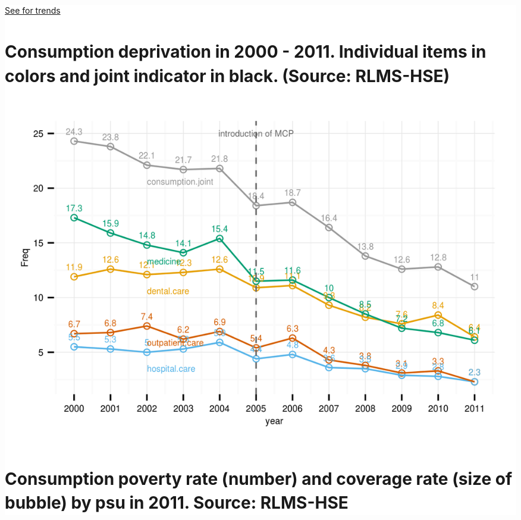 [See for trends](analysis/desc_consumption_compare.html#individual-items-of-consumption-deprivation)

Consumption deprivation in 2000 - 2011. Individual items in colors and joint indicator in black. (Source: RLMS-HSE)
========================================================
![](figure/consplot.png)


Consumption poverty rate (number) and coverage rate (size of bubble) by psu in 2011. Source: RLMS-HSE
========================================================